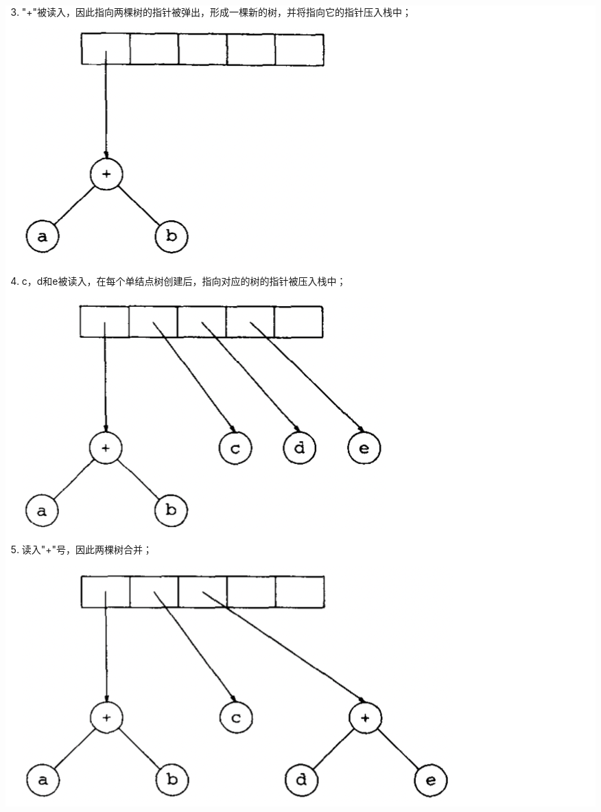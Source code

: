 3. "+"被读入，因此指向两棵树的指针被弹出，形成一棵新的树，并将指向它的指针压入栈中；

   ![expression_tree_examp1_2](res/expression_tree_examp1_2.png)

4. c，d和e被读入，在每个单结点树创建后，指向对应的树的指针被压入栈中；

   ![expression_tree_examp1_3](res/expression_tree_examp1_3.png)

5. 读入"+"号，因此两棵树合并；

   ![expression_tree_examp1_4](res/expression_tree_examp1_4.png)
